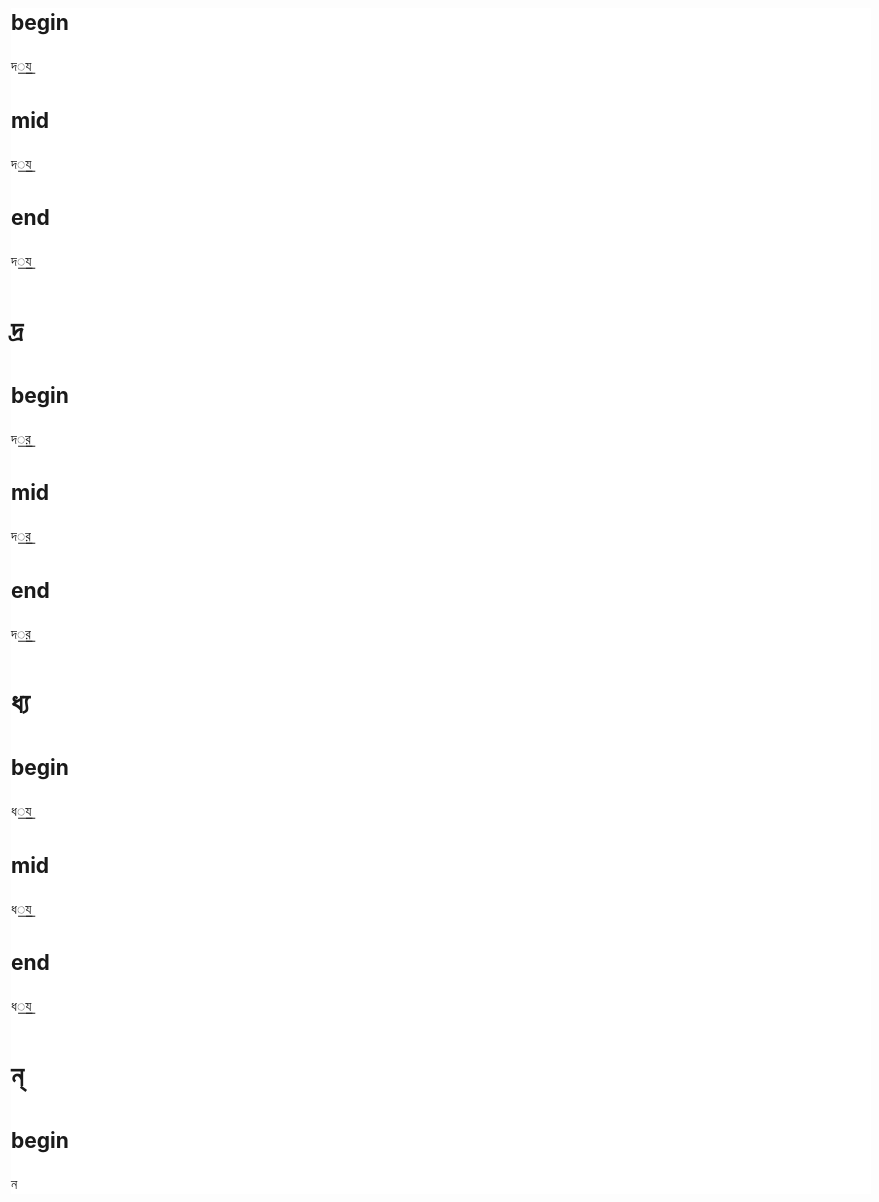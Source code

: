 ## begin

দ꯭য

## mid

দ꯭য

## end

দ꯭য

# দ্র

## begin

দ꯭র

## mid

দ꯭র

## end

দ꯭র

# ধ্য

## begin

ধ꯭য

## mid

ধ꯭য

## end

ধ꯭য

# ন্ 

## begin

ন
